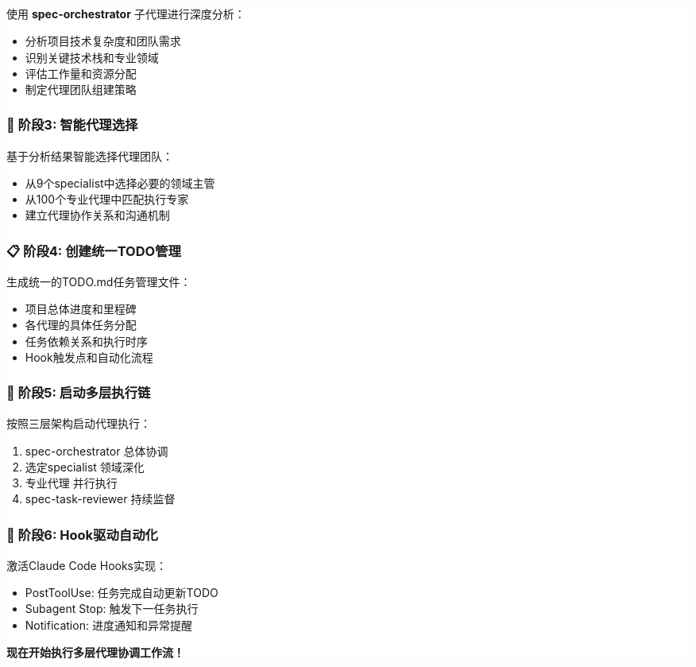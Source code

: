 使用 **spec-orchestrator** 子代理进行深度分析：

- 分析项目技术复杂度和团队需求
- 识别关键技术栈和专业领域
- 评估工作量和资源分配
- 制定代理团队组建策略

### 🎯 阶段3: 智能代理选择

基于分析结果智能选择代理团队：

- 从9个specialist中选择必要的领域主管
- 从100个专业代理中匹配执行专家
- 建立代理协作关系和沟通机制

### 📋 阶段4: 创建统一TODO管理

生成统一的TODO.md任务管理文件：

- 项目总体进度和里程碑
- 各代理的具体任务分配
- 任务依赖关系和执行时序
- Hook触发点和自动化流程

### 🚀 阶段5: 启动多层执行链

按照三层架构启动代理执行：

1. spec-orchestrator 总体协调
2. 选定specialist 领域深化
3. 专业代理 并行执行
4. spec-task-reviewer 持续监督

### 🔄 阶段6: Hook驱动自动化

激活Claude Code Hooks实现：

- PostToolUse: 任务完成自动更新TODO
- Subagent Stop: 触发下一任务执行
- Notification: 进度通知和异常提醒

**现在开始执行多层代理协调工作流！**
